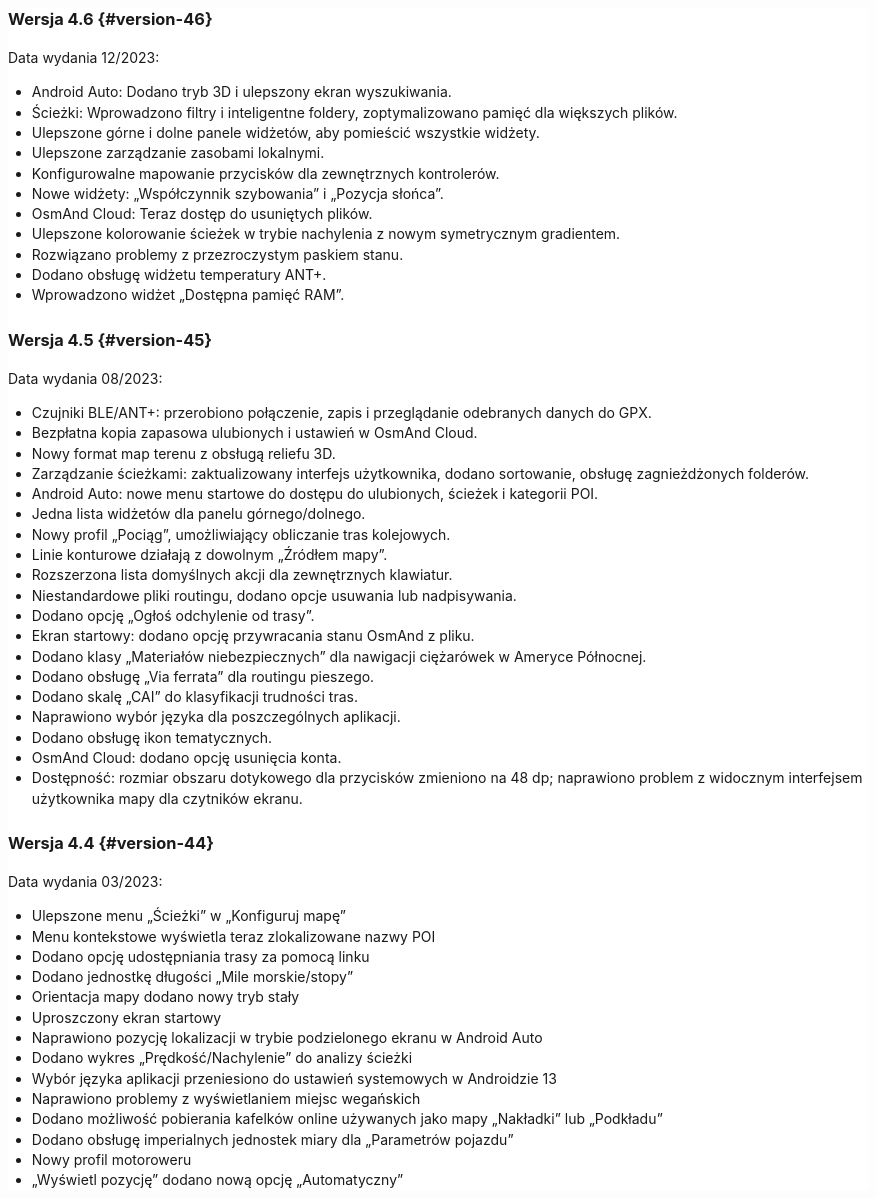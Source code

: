 <DownloadRelease blog="osmand-android-4-7-released" release="net.osmand-4.7.17.apk" />

### Wersja 4.6 {#version-46}

Data wydania 12/2023:

- Android Auto: Dodano tryb 3D i ulepszony ekran wyszukiwania.
- Ścieżki: Wprowadzono filtry i inteligentne foldery, zoptymalizowano pamięć dla większych plików.
- Ulepszone górne i dolne panele widżetów, aby pomieścić wszystkie widżety.
- Ulepszone zarządzanie zasobami lokalnymi.
- Konfigurowalne mapowanie przycisków dla zewnętrznych kontrolerów.
- Nowe widżety: „Współczynnik szybowania” i „Pozycja słońca”.
- OsmAnd Cloud: Teraz dostęp do usuniętych plików.
- Ulepszone kolorowanie ścieżek w trybie nachylenia z nowym symetrycznym gradientem.
- Rozwiązano problemy z przezroczystym paskiem stanu.
- Dodano obsługę widżetu temperatury ANT+.
- Wprowadzono widżet „Dostępna pamięć RAM”.

<DownloadRelease blog="osmand-android-4-6-released" release="net.osmand-4.6.13.apk" />

### Wersja 4.5 {#version-45}

Data wydania 08/2023:

- Czujniki BLE/ANT+: przerobiono połączenie, zapis i przeglądanie odebranych danych do GPX.
- Bezpłatna kopia zapasowa ulubionych i ustawień w OsmAnd Cloud.
- Nowy format map terenu z obsługą reliefu 3D.
- Zarządzanie ścieżkami: zaktualizowany interfejs użytkownika, dodano sortowanie, obsługę zagnieżdżonych folderów.
- Android Auto: nowe menu startowe do dostępu do ulubionych, ścieżek i kategorii POI.
- Jedna lista widżetów dla panelu górnego/dolnego.
- Nowy profil „Pociąg”, umożliwiający obliczanie tras kolejowych.
- Linie konturowe działają z dowolnym „Źródłem mapy”.
- Rozszerzona lista domyślnych akcji dla zewnętrznych klawiatur.
- Niestandardowe pliki routingu, dodano opcje usuwania lub nadpisywania.
- Dodano opcję „Ogłoś odchylenie od trasy”.
- Ekran startowy: dodano opcję przywracania stanu OsmAnd z pliku.
- Dodano klasy „Materiałów niebezpiecznych” dla nawigacji ciężarówek w Ameryce Północnej.
- Dodano obsługę „Via ferrata” dla routingu pieszego.
- Dodano skalę „CAI” do klasyfikacji trudności tras.
- Naprawiono wybór języka dla poszczególnych aplikacji.
- Dodano obsługę ikon tematycznych.
- OsmAnd Cloud: dodano opcję usunięcia konta.
- Dostępność: rozmiar obszaru dotykowego dla przycisków zmieniono na 48 dp; naprawiono problem z widocznym interfejsem użytkownika mapy dla czytników ekranu.

<DownloadRelease blog="osmand-android-4-5-released" release="net.osmand-4.5.10.apk" />

### Wersja 4.4 {#version-44}

Data wydania 03/2023:

- Ulepszone menu „Ścieżki” w „Konfiguruj mapę”
- Menu kontekstowe wyświetla teraz zlokalizowane nazwy POI
- Dodano opcję udostępniania trasy za pomocą linku
- Dodano jednostkę długości „Mile morskie/stopy”
- Orientacja mapy dodano nowy tryb stały
- Uproszczony ekran startowy
- Naprawiono pozycję lokalizacji w trybie podzielonego ekranu w Android Auto
- Dodano wykres „Prędkość/Nachylenie” do analizy ścieżki
- Wybór języka aplikacji przeniesiono do ustawień systemowych w Androidzie 13
- Naprawiono problemy z wyświetlaniem miejsc wegańskich
- Dodano możliwość pobierania kafelków online używanych jako mapy „Nakładki” lub „Podkładu”
- Dodano obsługę imperialnych jednostek miary dla „Parametrów pojazdu”
- Nowy profil motoroweru
- „Wyświetl pozycję” dodano nową opcję „Automatyczny”